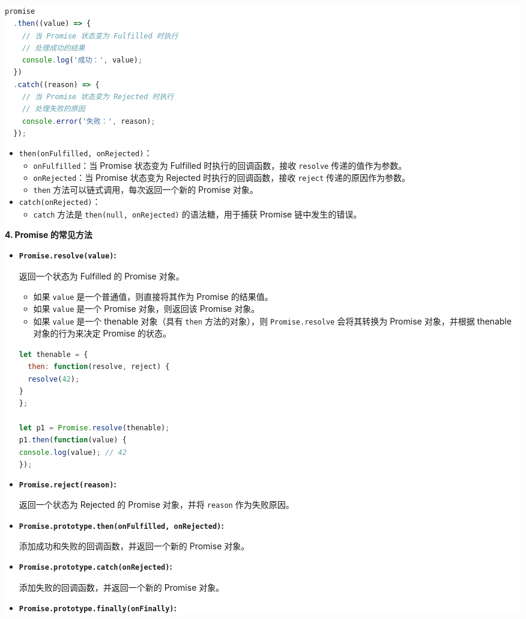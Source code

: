 ```javascript
promise
  .then((value) => {
    // 当 Promise 状态变为 Fulfilled 时执行
    // 处理成功的结果
    console.log('成功：', value);
  })
  .catch((reason) => {
    // 当 Promise 状态变为 Rejected 时执行
    // 处理失败的原因
    console.error('失败：', reason);
  });
```

*   `then(onFulfilled, onRejected)`：
    *   `onFulfilled`：当 Promise 状态变为 Fulfilled 时执行的回调函数，接收 `resolve` 传递的值作为参数。
    *   `onRejected`：当 Promise 状态变为 Rejected 时执行的回调函数，接收 `reject` 传递的原因作为参数。
    *   `then` 方法可以链式调用，每次返回一个新的 Promise 对象。
*   `catch(onRejected)`：
    *   `catch` 方法是 `then(null, onRejected)` 的语法糖，用于捕获 Promise 链中发生的错误。

**4. Promise 的常见方法**

*   **`Promise.resolve(value)`:**

    返回一个状态为 Fulfilled 的 Promise 对象。

    *   如果 `value` 是一个普通值，则直接将其作为 Promise 的结果值。
    *   如果 `value` 是一个 Promise 对象，则返回该 Promise 对象。
    *   如果 `value` 是一个 thenable 对象（具有 `then` 方法的对象），则 `Promise.resolve` 会将其转换为 Promise 对象，并根据 thenable 对象的行为来决定 Promise 的状态。
    ```js
    let thenable = {
      then: function(resolve, reject) {
      resolve(42);
    }
    };

    let p1 = Promise.resolve(thenable);
    p1.then(function(value) {
    console.log(value); // 42
    });
    ```

*   **`Promise.reject(reason)`:**

    返回一个状态为 Rejected 的 Promise 对象，并将 `reason` 作为失败原因。

*   **`Promise.prototype.then(onFulfilled, onRejected)`:**

    添加成功和失败的回调函数，并返回一个新的 Promise 对象。

*   **`Promise.prototype.catch(onRejected)`:**

    添加失败的回调函数，并返回一个新的 Promise 对象。

*   **`Promise.prototype.finally(onFinally)`:**
